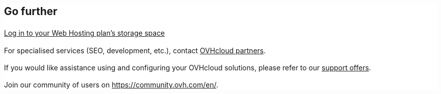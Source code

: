 ## Go further

[Log in to your Web Hosting plan’s storage space](/pages/web_cloud/web_hosting/ftp_connection)

For specialised services (SEO, development, etc.), contact [OVHcloud partners](https://partner.ovhcloud.com/en-gb/directory/).

If you would like assistance using and configuring your OVHcloud solutions, please refer to our [support offers](https://www.ovhcloud.com/en-gb/support-levels/).

Join our community of users on <https://community.ovh.com/en/>.